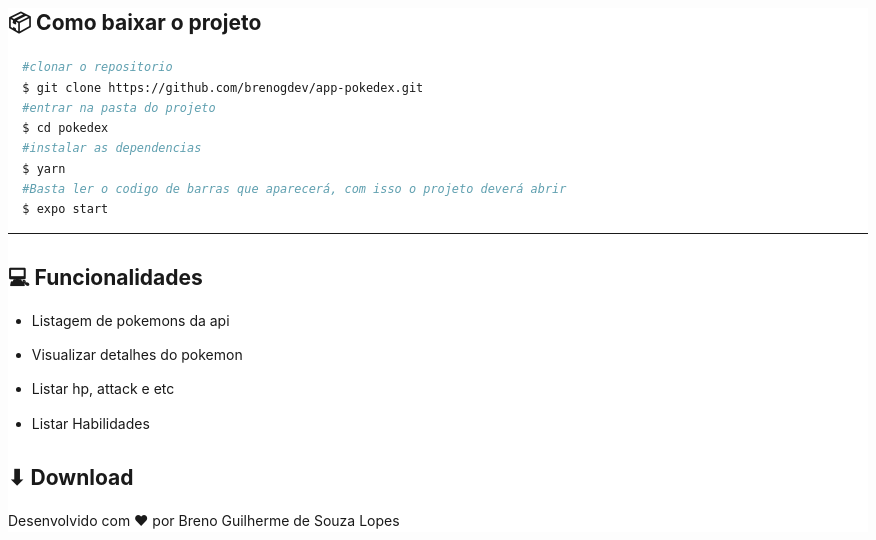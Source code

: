 
## 📦 Como baixar o projeto

```bash
  #clonar o repositorio
  $ git clone https://github.com/brenogdev/app-pokedex.git
  #entrar na pasta do projeto
  $ cd pokedex
  #instalar as dependencias
  $ yarn
  #Basta ler o codigo de barras que aparecerá, com isso o projeto deverá abrir
  $ expo start
```

---

## 💻 Funcionalidades

- Listagem de pokemons da api

- Visualizar detalhes do pokemon

- Listar hp, attack e etc

- Listar Habilidades

## ⬇ Download


Desenvolvido com ♥ por Breno Guilherme de Souza Lopes